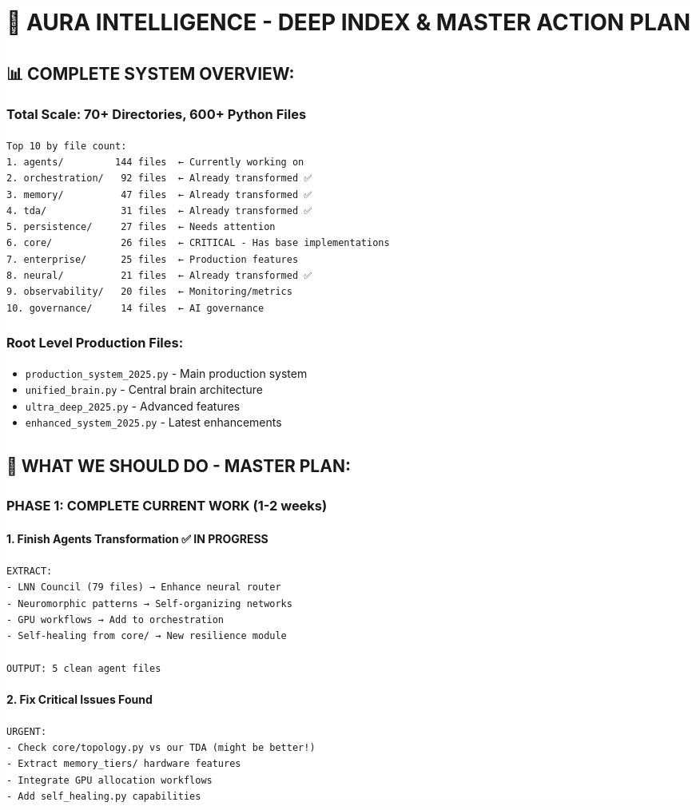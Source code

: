 # 🧠 AURA INTELLIGENCE - DEEP INDEX & MASTER ACTION PLAN

## 📊 COMPLETE SYSTEM OVERVIEW:

### **Total Scale: 70+ Directories, 600+ Python Files**

```
Top 10 by file count:
1. agents/         144 files  ← Currently working on
2. orchestration/   92 files  ← Already transformed ✅
3. memory/          47 files  ← Already transformed ✅
4. tda/             31 files  ← Already transformed ✅
5. persistence/     27 files  ← Needs attention
6. core/            26 files  ← CRITICAL - Has base implementations
7. enterprise/      25 files  ← Production features
8. neural/          21 files  ← Already transformed ✅
9. observability/   20 files  ← Monitoring/metrics
10. governance/     14 files  ← AI governance
```

### **Root Level Production Files:**
- `production_system_2025.py` - Main production system
- `unified_brain.py` - Central brain architecture
- `ultra_deep_2025.py` - Advanced features
- `enhanced_system_2025.py` - Latest enhancements

## 🎯 WHAT WE SHOULD DO - MASTER PLAN:

### **PHASE 1: COMPLETE CURRENT WORK (1-2 weeks)**

#### 1. **Finish Agents Transformation** ✅ IN PROGRESS
```
EXTRACT:
- LNN Council (79 files) → Enhance neural router
- Neuromorphic patterns → Self-organizing networks
- GPU workflows → Add to orchestration
- Self-healing from core/ → New resilience module

OUTPUT: 5 clean agent files
```

#### 2. **Fix Critical Issues Found**
```
URGENT:
- Check core/topology.py vs our TDA (might be better!)
- Extract memory_tiers/ hardware features
- Integrate GPU allocation workflows
- Add self_healing.py capabilities
```
